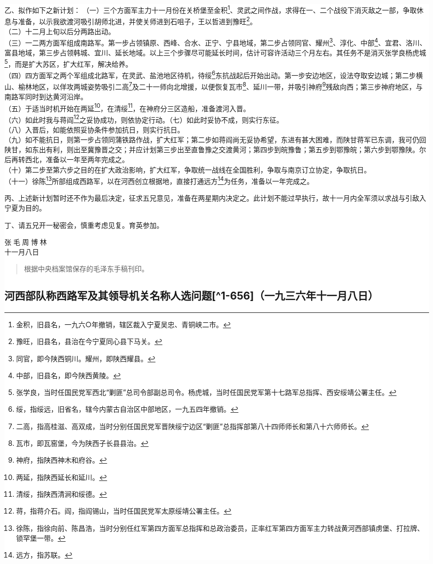 乙、拟作如下之新计划：
（一）三个方面军主力十一月份在关桥堡至金积[^4-652]、灵武之间作战，求得在一、二个战役下消灭敌之一部，争取休息与准备，以示我欲渡河吸引胡师北进，并使关师进到石咀子，王以哲进到豫旺[^5-652]。  
（二）十二月上旬以后分两路出动。  
（三）一二两方面军组成南路军。第一步占领镇原、西峰、合水、正宁、宁县地域，第二步占领同官、耀州[^6-652]、淳化、中部[^7-652]、宜君、洛川、富县地域，第三步占领韩城、宜川、延长地域。以上三个步骤尽可能延长时间，估计可容许活动三个月左右。其任务不是消灭张学良杨虎城[^8-652]，而是扩大苏区，扩大红军，解决给养。  
（四）四方面军之两个军组成北路军，在灵武、盐池地区待机，待绥[^9-652]东抗战起后开始出动。第一步安边地区，设法夺取安边城；第二步横山、榆林地区，以佯攻两城姿势吸引二高[^10-652]及二十一师向北增援，以便恢复瓦市[^11-652]、延川一带，并吸引神府[^12-652]残敌向西；第三步神府地区，与南路军同时到达黄河沿岸。  
（五）于适当时机开始在两延[^13-652]，在清绥[^14-652]，在神府分三区造船，准备渡河入晋。  
（六）如此时我与蒋阎[^15-652]之妥协成功，则依协定行动。（七）如此时妥协不成，则实行东征。  
（八）入晋后，如能依照妥协条件参加抗日，则实行抗日。  
（九）如不能抗日，则第一步占领同蒲铁路作战，扩大红军；第二步如蒋阎尚无妥协希望，东进有甚大困难，而陕甘蒋军已东调，我可仍回陕甘，如东出有利，则出至冀豫晋之交；并应计划第三步出至直鲁豫之交渡黄河；第四步到皖豫鲁；第五步到鄂豫皖；第六步到鄂豫陕。尔后再转西北，准备以一年至两年完成之。  
（十）第二步至第六步之目的在扩大政治影响，扩大红军，争取统一战线在全国胜利，争取与南京订立协定，争取抗日。  
（十一）徐陈[^16-652]所部组成西路军，以在河西创立根据地，直接打通远方[^17-652]为任务，准备以一年完成之。

丙、上述新计划暂时还不作为最后决定，征求五兄意见，准备在两星期内决定之。此计划不能过早执行，故十一月内全军须以求战与引敌入宁夏为目的。

丁、请五兄开一秘密会，慎重考虑见复。育英参加。

张 毛 周 博 林  
十一月八日

>根据中央档案馆保存的毛泽东手稿刊印。

[^1-652]:这是毛泽东和张闻天、周恩来、中共中央政治局常委博古（秦邦宪）、中共驻共产国际代表团所派代表林育英（张浩）给朱德等的电报。

[^2-652]:张，指张国焘，当时任红军总政治委员。彭，指彭德怀，当时任红军前敌总指挥兼政治委员、第一方面军司令员。贺任，指贺龙、任弼时，当时分别任红军第二方面军总指挥和政治委员。

[^3-652]:胡毛王关，指胡宗南、毛炳文、王均、关麟征，当时分别任国民党军西北“剿匪”总司令部第一路第二纵队（第一军）、第三纵队（第三十七军）、第一纵队和第三路第十一纵队司令。

[^4-652]:金积，旧县名，一九六○年撤销，辖区裁入宁夏吴忠、青铜峡二市。

[^5-652]:豫旺，旧县名，县治在今宁夏同心县下马关。

[^6-652]:同官，即今陕西铜川。耀州，即陕西耀县。

[^7-652]:中部，旧县名，即今陕西黄陵。

[^8-652]:张学良，当时任国民党军西北“剿匪”总司令部副总司令。杨虎城，当时任国民党军第十七路军总指挥、西安绥靖公署主任。

[^9-652]:绥，指绥远，旧省名，辖今内蒙古自治区中部地区，一九五四年撤销。

[^10-652]:二高，指高桂滋、高双成，当时分别任国民党军晋陕绥宁边区“剿匪”总指挥部第八十四师师长和第八十六师师长。

[^11-652]:瓦市，即瓦窑堡，今为陕西子长县县治。

[^12-652]:神府，指陕西神木和府谷。

[^13-652]:两延，指陕西延长和延川。

[^14-652]:清绥，指陕西清涧和绥德。

[^15-652]:蒋，指蒋介石。阎，指阎锡山，当时任国民党军太原绥靖公署主任。

[^16-652]:徐陈，指徐向前、陈昌浩，当时分别任红军第四方面军总指挥和总政治委员，正率红军第四方面军主力转战黄河西部镇虏堡、打拉牌、锁罕堡一带。

[^17-652]:远方，指苏联。

## 河西部队称西路军及其领导机关名称人选问题[^1-656]（一九三六年十一月八日）

